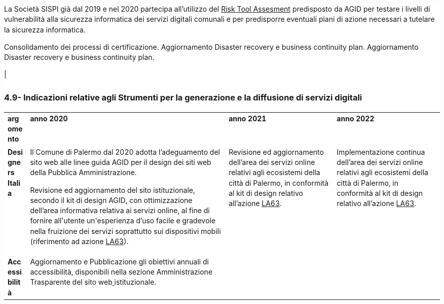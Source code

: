 La Società SISPI già dal 2019 e nel 2020 partecipa all’utilizzo del <a href="https://www.sicurezzait.gov.it/cyber/">Risk Tool Assesment</a> predisposto da AGID per testare i livelli di vulnerabilità alla sicurezza informatica dei servizi digitali comunali e per predisporre eventuali piani di azione necessari a tutelare la sicurezza informatica.
<p>
Consolidamento dei processi di certificazione.
   </td>
   <td>Aggiornamento Disaster recovery e business continuity plan.
   </td>
   <td>Aggiornamento Disaster recovery e business continuity plan.
   </td>
  </tr>
</table>


|


### 4.9- Indicazioni relative agli Strumenti per la generazione e la diffusione di servizi digitali


<table>
  <tr>
   <td><strong>argomento</strong>
   </td>
   <td><strong>anno 2020</strong>
   </td>
   <td><strong>anno 2021</strong>
   </td>
   <td><strong>anno 2022</strong>
   </td>
  </tr>
  <tr>
   <td><strong>Designers Italia</strong>
   </td>
   <td>Il Comune di Palermo dal 2020 adotta l’adeguamento del sito web alle linee guida AGID per il design dei siti web della Pubblica Amministrazione.
<p>
Revisione ed aggiornamento del sito istituzionale, secondo il kit di design AGID, con ottimizzazione dell’area informativa relativa ai  servizi online, al fine di fornire all'utente un'esperienza d’uso facile e gradevole nella fruizione dei servizi soprattutto sui dispositivi mobili (riferimento ad azione <a href="https://docs.italia.it/italia/piano-triennale-ict/pianotriennale-ict-doc/it/2019-2021/09_strumenti-per-la-generazione-e-la-diffusione-di-servizi-digitali.html#la63">LA63</a>).
   </td>
   <td>Revisione ed aggiornamento dell’area dei servizi online relativi agli ecosistemi della città di Palermo, in conformità al kit di design relativo all’azione <a href="https://docs.italia.it/italia/piano-triennale-ict/pianotriennale-ict-doc/it/2019-2021/09_strumenti-per-la-generazione-e-la-diffusione-di-servizi-digitali.html#la63">LA63</a>.
   </td>
   <td>Implementazione continua dell’area dei servizi online relativi agli ecosistemi della città di Palermo, in conformità al kit di design relativo all’azione <a href="https://docs.italia.it/italia/piano-triennale-ict/pianotriennale-ict-doc/it/2019-2021/09_strumenti-per-la-generazione-e-la-diffusione-di-servizi-digitali.html#la63">LA63</a>.
   </td>
  </tr>
  <tr>
   <td><strong>Accessibilità</strong>
   </td>
   <td>Aggiornamento e Pubblicazione gli obiettivi annuali di accessibilità, disponibili nella sezione Amministrazione Trasparente del sito web<a href="https://docs.italia.it/italia/piano-triennale-ict/pianotriennale-ict-doc/it/2019-2021/09_strumenti-per-la-generazione-e-la-diffusione-di-servizi-digitali.html#la65"> </a>istituzionale.
   </td>